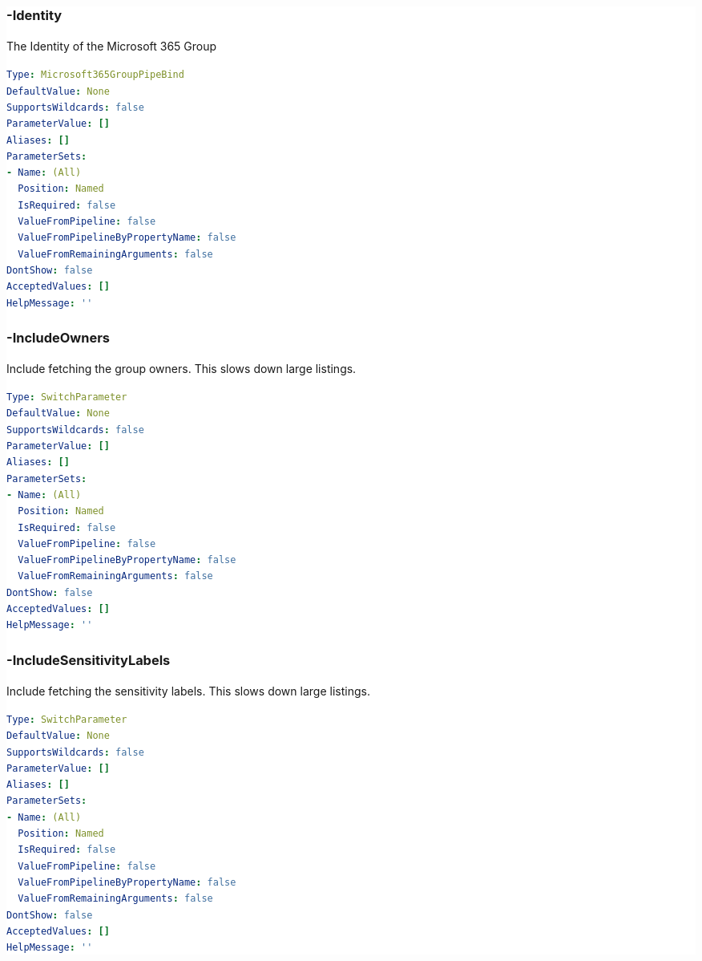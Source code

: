 ### -Identity

The Identity of the Microsoft 365 Group

```yaml
Type: Microsoft365GroupPipeBind
DefaultValue: None
SupportsWildcards: false
ParameterValue: []
Aliases: []
ParameterSets:
- Name: (All)
  Position: Named
  IsRequired: false
  ValueFromPipeline: false
  ValueFromPipelineByPropertyName: false
  ValueFromRemainingArguments: false
DontShow: false
AcceptedValues: []
HelpMessage: ''
```

### -IncludeOwners

Include fetching the group owners. This slows down large listings.

```yaml
Type: SwitchParameter
DefaultValue: None
SupportsWildcards: false
ParameterValue: []
Aliases: []
ParameterSets:
- Name: (All)
  Position: Named
  IsRequired: false
  ValueFromPipeline: false
  ValueFromPipelineByPropertyName: false
  ValueFromRemainingArguments: false
DontShow: false
AcceptedValues: []
HelpMessage: ''
```

### -IncludeSensitivityLabels

Include fetching the sensitivity labels. This slows down large listings.

```yaml
Type: SwitchParameter
DefaultValue: None
SupportsWildcards: false
ParameterValue: []
Aliases: []
ParameterSets:
- Name: (All)
  Position: Named
  IsRequired: false
  ValueFromPipeline: false
  ValueFromPipelineByPropertyName: false
  ValueFromRemainingArguments: false
DontShow: false
AcceptedValues: []
HelpMessage: ''
```
